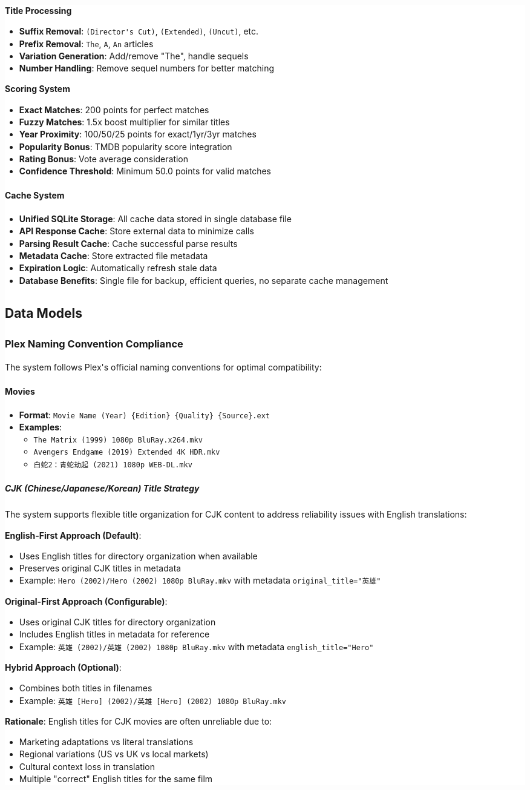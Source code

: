 **Title Processing**
- **Suffix Removal**: `(Director's Cut)`, `(Extended)`, `(Uncut)`, etc.
- **Prefix Removal**: `The`, `A`, `An` articles
- **Variation Generation**: Add/remove "The", handle sequels
- **Number Handling**: Remove sequel numbers for better matching

**Scoring System**
- **Exact Matches**: 200 points for perfect matches
- **Fuzzy Matches**: 1.5x boost multiplier for similar titles
- **Year Proximity**: 100/50/25 points for exact/1yr/3yr matches
- **Popularity Bonus**: TMDB popularity score integration
- **Rating Bonus**: Vote average consideration
- **Confidence Threshold**: Minimum 50.0 points for valid matches

#### Cache System
- **Unified SQLite Storage**: All cache data stored in single database file
- **API Response Cache**: Store external data to minimize calls
- **Parsing Result Cache**: Cache successful parse results
- **Metadata Cache**: Store extracted file metadata
- **Expiration Logic**: Automatically refresh stale data
- **Database Benefits**: Single file for backup, efficient queries, no separate cache management

## Data Models

### Plex Naming Convention Compliance
The system follows Plex's official naming conventions for optimal compatibility:

#### **Movies**
- **Format**: `Movie Name (Year) {Edition} {Quality} {Source}.ext`
- **Examples**: 
  - `The Matrix (1999) 1080p BluRay.x264.mkv`
  - `Avengers Endgame (2019) Extended 4K HDR.mkv`
  - `白蛇2：青蛇劫起 (2021) 1080p WEB-DL.mkv`

##### **CJK (Chinese/Japanese/Korean) Title Strategy**
The system supports flexible title organization for CJK content to address reliability issues with English translations:

**English-First Approach (Default)**:
- Uses English titles for directory organization when available
- Preserves original CJK titles in metadata
- Example: `Hero (2002)/Hero (2002) 1080p BluRay.mkv` with metadata `original_title="英雄"`

**Original-First Approach (Configurable)**:
- Uses original CJK titles for directory organization
- Includes English titles in metadata for reference
- Example: `英雄 (2002)/英雄 (2002) 1080p BluRay.mkv` with metadata `english_title="Hero"`

**Hybrid Approach (Optional)**:
- Combines both titles in filenames
- Example: `英雄 [Hero] (2002)/英雄 [Hero] (2002) 1080p BluRay.mkv`

**Rationale**: English titles for CJK movies are often unreliable due to:
- Marketing adaptations vs literal translations
- Regional variations (US vs UK vs local markets)
- Cultural context loss in translation
- Multiple "correct" English titles for the same film
